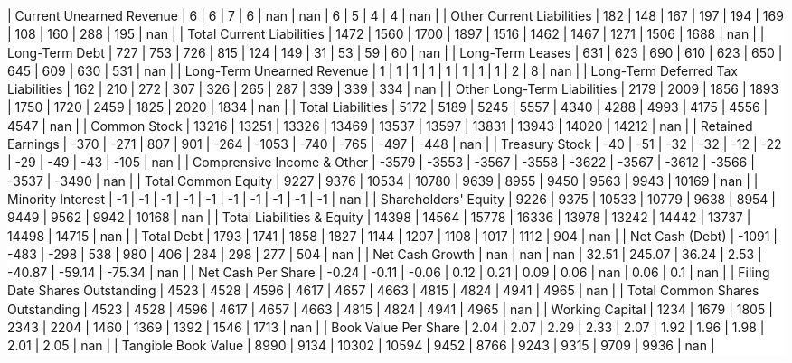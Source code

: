 | Current Unearned Revenue           |           6    |           6    |           7    |           6    |         nan    |         nan    |           6    |           5    |           4    |           4    |           nan |
| Other Current Liabilities          |         182    |         148    |         167    |         197    |         194    |         169    |         108    |         160    |         288    |         195    |           nan |
| Total Current Liabilities          |        1472    |        1560    |        1700    |        1897    |        1516    |        1462    |        1467    |        1271    |        1506    |        1688    |           nan |
| Long-Term Debt                     |         727    |         753    |         726    |         815    |         124    |         149    |          31    |          53    |          59    |          60    |           nan |
| Long-Term Leases                   |         631    |         623    |         690    |         610    |         623    |         650    |         645    |         609    |         630    |         531    |           nan |
| Long-Term Unearned Revenue         |           1    |           1    |           1    |           1    |           1    |           1    |           1    |           1    |           2    |           8    |           nan |
| Long-Term Deferred Tax Liabilities |         162    |         210    |         272    |         307    |         326    |         265    |         287    |         339    |         339    |         334    |           nan |
| Other Long-Term Liabilities        |        2179    |        2009    |        1856    |        1893    |        1750    |        1720    |        2459    |        1825    |        2020    |        1834    |           nan |
| Total Liabilities                  |        5172    |        5189    |        5245    |        5557    |        4340    |        4288    |        4993    |        4175    |        4556    |        4547    |           nan |
| Common Stock                       |       13216    |       13251    |       13326    |       13469    |       13537    |       13597    |       13831    |       13943    |       14020    |       14212    |           nan |
| Retained Earnings                  |        -370    |        -271    |         807    |         901    |        -264    |       -1053    |        -740    |        -765    |        -497    |        -448    |           nan |
| Treasury Stock                     |         -40    |         -51    |         -32    |         -32    |         -12    |         -22    |         -29    |         -49    |         -43    |        -105    |           nan |
| Comprensive Income & Other         |       -3579    |       -3553    |       -3567    |       -3558    |       -3622    |       -3567    |       -3612    |       -3566    |       -3537    |       -3490    |           nan |
| Total Common Equity                |        9227    |        9376    |       10534    |       10780    |        9639    |        8955    |        9450    |        9563    |        9943    |       10169    |           nan |
| Minority Interest                  |          -1    |          -1    |          -1    |          -1    |          -1    |          -1    |          -1    |          -1    |          -1    |          -1    |           nan |
| Shareholders' Equity               |        9226    |        9375    |       10533    |       10779    |        9638    |        8954    |        9449    |        9562    |        9942    |       10168    |           nan |
| Total Liabilities & Equity         |       14398    |       14564    |       15778    |       16336    |       13978    |       13242    |       14442    |       13737    |       14498    |       14715    |           nan |
| Total Debt                         |        1793    |        1741    |        1858    |        1827    |        1144    |        1207    |        1108    |        1017    |        1112    |         904    |           nan |
| Net Cash (Debt)                    |       -1091    |        -483    |        -298    |         538    |         980    |         406    |         284    |         298    |         277    |         504    |           nan |
| Net Cash Growth                    |         nan    |         nan    |         nan    |          32.51 |         245.07 |          36.24 |           2.53 |         -40.87 |         -59.14 |         -75.34 |           nan |
| Net Cash Per Share                 |          -0.24 |          -0.11 |          -0.06 |           0.12 |           0.21 |           0.09 |           0.06 |         nan    |           0.06 |           0.1  |           nan |
| Filing Date Shares Outstanding     |        4523    |        4528    |        4596    |        4617    |        4657    |        4663    |        4815    |        4824    |        4941    |        4965    |           nan |
| Total Common Shares Outstanding    |        4523    |        4528    |        4596    |        4617    |        4657    |        4663    |        4815    |        4824    |        4941    |        4965    |           nan |
| Working Capital                    |        1234    |        1679    |        1805    |        2343    |        2204    |        1460    |        1369    |        1392    |        1546    |        1713    |           nan |
| Book Value Per Share               |           2.04 |           2.07 |           2.29 |           2.33 |           2.07 |           1.92 |           1.96 |           1.98 |           2.01 |           2.05 |           nan |
| Tangible Book Value                |        8990    |        9134    |       10302    |       10594    |        9452    |        8766    |        9243    |        9315    |        9709    |        9936    |           nan |